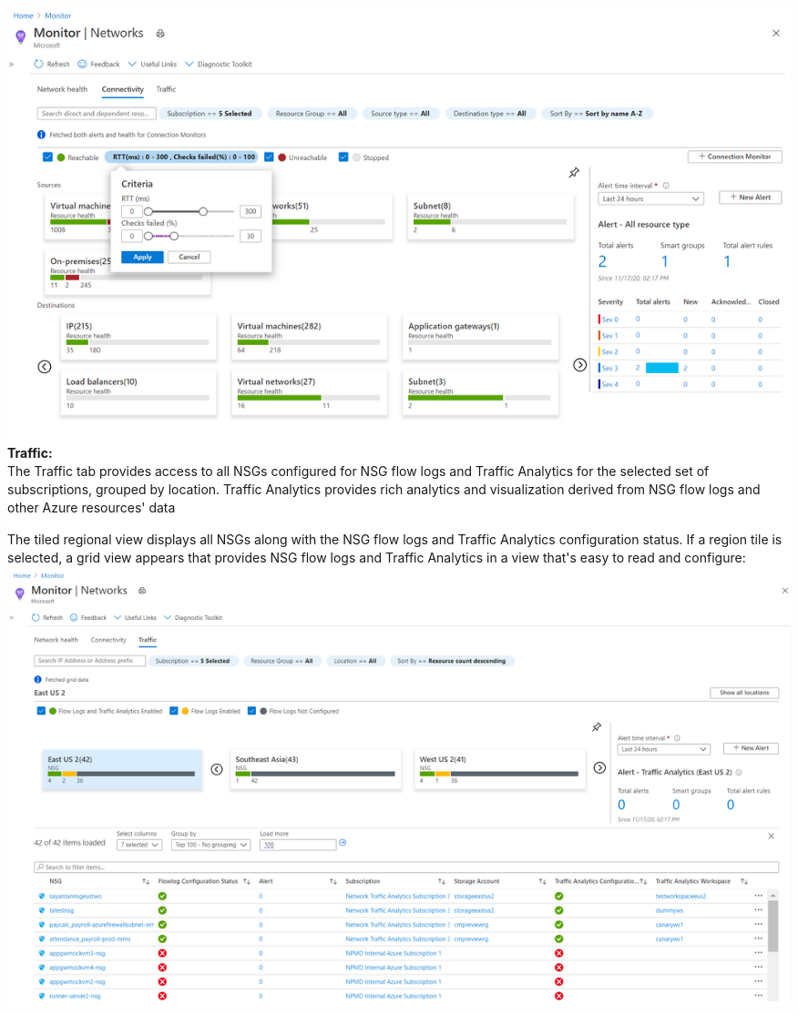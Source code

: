 ![connectivity](./Images/Monitor/connectivity.png "connectivity")


**Traffic:**\
The Traffic tab provides access to all NSGs configured for NSG flow logs and Traffic Analytics for the selected set of subscriptions, grouped by location. Traffic Analytics provides rich analytics and visualization derived from NSG flow logs and other Azure resources' data

The tiled regional view displays all NSGs along with the NSG flow logs and Traffic Analytics configuration status. If a region tile is selected, a grid view appears that provides NSG flow logs and Traffic Analytics in a view that's easy to read and configure:
![traffic](./Images/Monitor/traffic.png "traffic")
